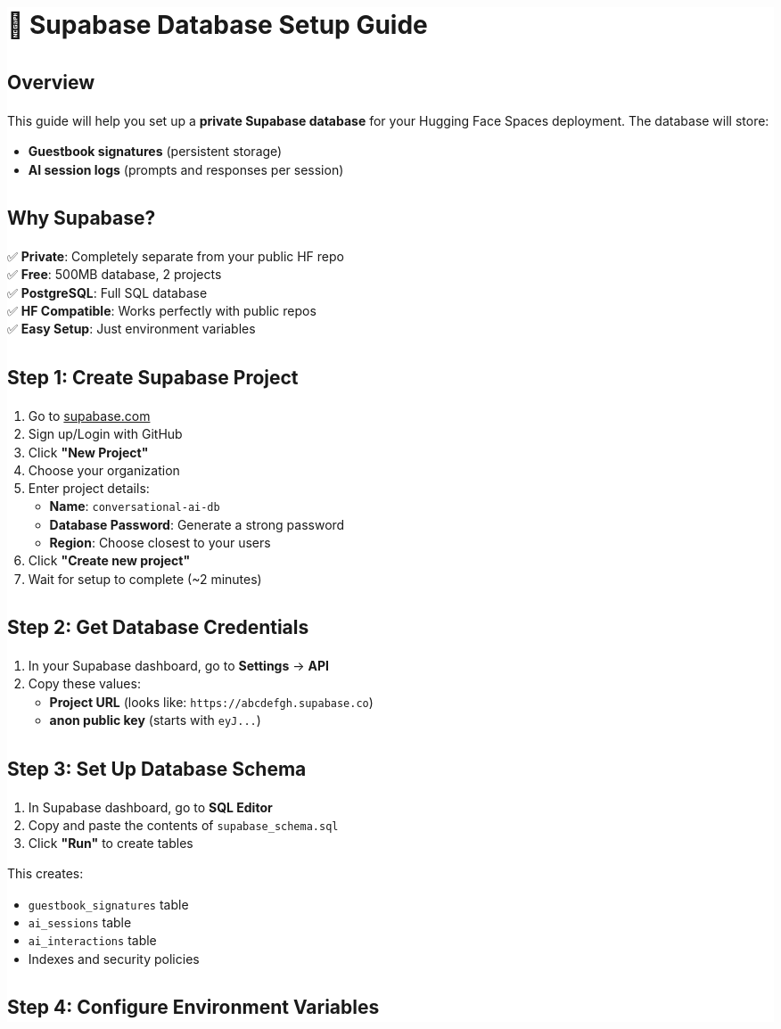 # 🚀 Supabase Database Setup Guide

## Overview
This guide will help you set up a **private Supabase database** for your Hugging Face Spaces deployment. The database will store:
- **Guestbook signatures** (persistent storage)
- **AI session logs** (prompts and responses per session)

## Why Supabase?
✅ **Private**: Completely separate from your public HF repo  
✅ **Free**: 500MB database, 2 projects  
✅ **PostgreSQL**: Full SQL database  
✅ **HF Compatible**: Works perfectly with public repos  
✅ **Easy Setup**: Just environment variables  

## Step 1: Create Supabase Project

1. Go to [supabase.com](https://supabase.com)
2. Sign up/Login with GitHub
3. Click **"New Project"**
4. Choose your organization
5. Enter project details:
   - **Name**: `conversational-ai-db`
   - **Database Password**: Generate a strong password
   - **Region**: Choose closest to your users
6. Click **"Create new project"**
7. Wait for setup to complete (~2 minutes)

## Step 2: Get Database Credentials

1. In your Supabase dashboard, go to **Settings** → **API**
2. Copy these values:
   - **Project URL** (looks like: `https://abcdefgh.supabase.co`)
   - **anon public key** (starts with `eyJ...`)

## Step 3: Set Up Database Schema

1. In Supabase dashboard, go to **SQL Editor**
2. Copy and paste the contents of `supabase_schema.sql`
3. Click **"Run"** to create tables

This creates:
- `guestbook_signatures` table
- `ai_sessions` table  
- `ai_interactions` table
- Indexes and security policies

## Step 4: Configure Environment Variables
